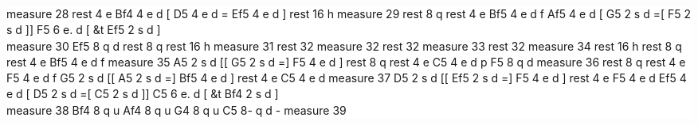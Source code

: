 measure 28
rest   4        e
Bf4    4        e     d  [
D5     4        e     d  =
Ef5    4        e     d  ]
rest  16        h
measure 29
rest   8        q
rest   4        e
Bf5    4        e     d         f
Af5    4        e     d  [
G5     2        s     d  =[
F5     2        s     d  ]]
F5     6        e.    d  [      &t
Ef5    2        s     d  ]\
measure 30
Ef5    8        q     d
rest   8        q
rest  16        h
measure 31
rest  32
measure 32
rest  32
measure 33
rest  32
measure 34
rest  16        h
rest   8        q
rest   4        e
Bf5    4        e     d         f
measure 35
A5     2        s     d  [[
G5     2        s     d  =]
F5     4        e     d  ]
rest   8        q
rest   4        e
C5     4        e     d         p
F5     8        q     d
measure 36
rest   8        q
rest   4        e
F5     4        e     d         f
G5     2        s     d  [[
A5     2        s     d  =]
Bf5    4        e     d  ]
rest   4        e
C5     4        e     d
measure 37
D5     2        s     d  [[
Ef5    2        s     d  =]
F5     4        e     d  ]
rest   4        e
F5     4        e     d
Ef5    4        e     d  [
D5     2        s     d  =[
C5     2        s     d  ]]
C5     6        e.    d  [      &t
Bf4    2        s     d  ]\
measure 38
Bf4    8        q     u
Af4    8        q     u
G4     8        q     u
C5     8-       q     d        -
measure 39